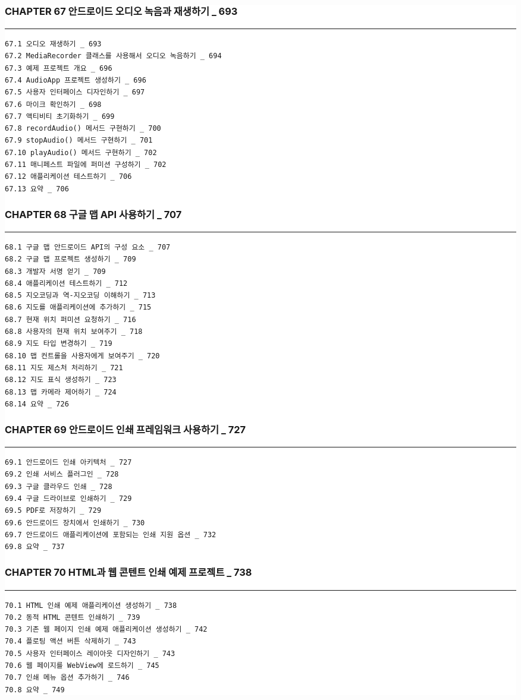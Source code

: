### CHAPTER 67 안드로이드 오디오 녹음과 재생하기 _ 693
- - -
```
67.1 오디오 재생하기 _ 693
67.2 MediaRecorder 클래스를 사용해서 오디오 녹음하기 _ 694
67.3 예제 프로젝트 개요 _ 696
67.4 AudioApp 프로젝트 생성하기 _ 696
67.5 사용자 인터페이스 디자인하기 _ 697
67.6 마이크 확인하기 _ 698
67.7 액티비티 초기화하기 _ 699
67.8 recordAudio() 메서드 구현하기 _ 700
67.9 stopAudio() 메서드 구현하기 _ 701
67.10 playAudio() 메서드 구현하기 _ 702
67.11 매니페스트 파일에 퍼미션 구성하기 _ 702
67.12 애플리케이션 테스트하기 _ 706
67.13 요약 _ 706
```

### CHAPTER 68 구글 맵 API 사용하기 _ 707
- - -
```
68.1 구글 맵 안드로이드 API의 구성 요소 _ 707
68.2 구글 맵 프로젝트 생성하기 _ 709
68.3 개발자 서명 얻기 _ 709
68.4 애플리케이션 테스트하기 _ 712
68.5 지오코딩과 역-지오코딩 이해하기 _ 713
68.6 지도를 애플리케이션에 추가하기 _ 715
68.7 현재 위치 퍼미션 요청하기 _ 716
68.8 사용자의 현재 위치 보여주기 _ 718
68.9 지도 타입 변경하기 _ 719
68.10 맵 컨트롤을 사용자에게 보여주기 _ 720
68.11 지도 제스처 처리하기 _ 721
68.12 지도 표식 생성하기 _ 723
68.13 맵 카메라 제어하기 _ 724
68.14 요약 _ 726
```

### CHAPTER 69 안드로이드 인쇄 프레임워크 사용하기 _ 727
- - -
```
69.1 안드로이드 인쇄 아키텍처 _ 727
69.2 인쇄 서비스 플러그인 _ 728
69.3 구글 클라우드 인쇄 _ 728
69.4 구글 드라이브로 인쇄하기 _ 729
69.5 PDF로 저장하기 _ 729
69.6 안드로이드 장치에서 인쇄하기 _ 730
69.7 안드로이드 애플리케이션에 포함되는 인쇄 지원 옵션 _ 732
69.8 요약 _ 737
```

### CHAPTER 70 HTML과 웹 콘텐트 인쇄 예제 프로젝트 _ 738
- - -
```
70.1 HTML 인쇄 예제 애플리케이션 생성하기 _ 738
70.2 동적 HTML 콘텐트 인쇄하기 _ 739
70.3 기존 웹 페이지 인쇄 예제 애플리케이션 생성하기 _ 742
70.4 플로팅 액션 버튼 삭제하기 _ 743
70.5 사용자 인터페이스 레이아웃 디자인하기 _ 743
70.6 웹 페이지를 WebView에 로드하기 _ 745
70.7 인쇄 메뉴 옵션 추가하기 _ 746
70.8 요약 _ 749
```
